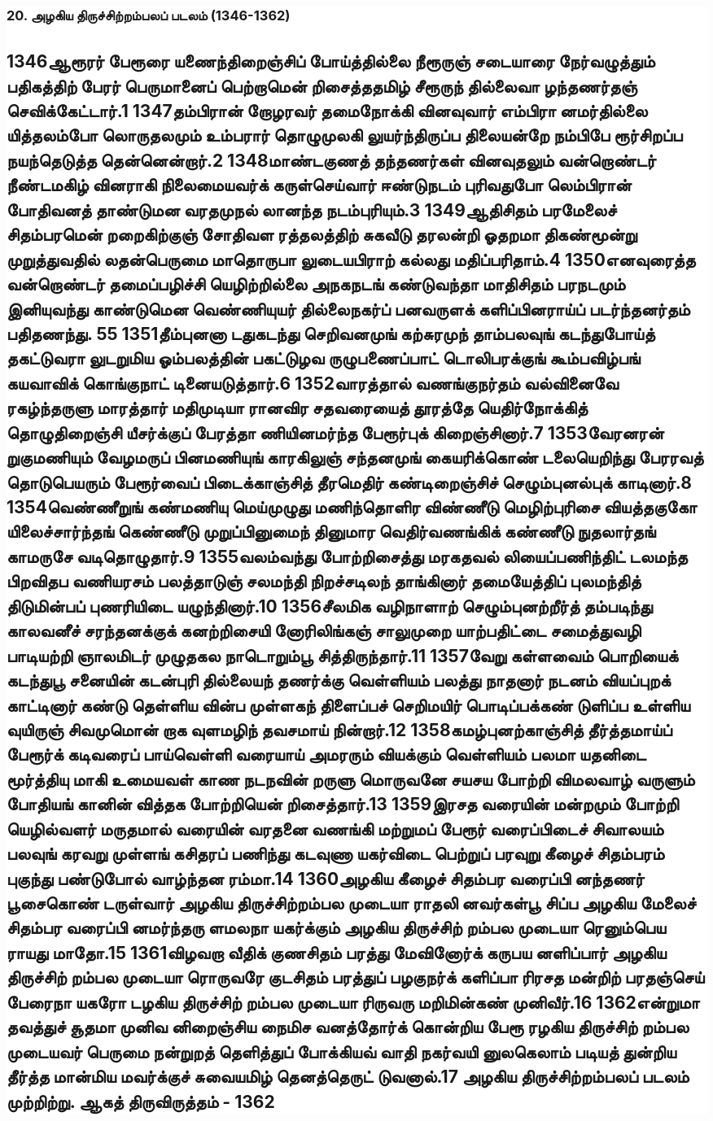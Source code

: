 ### 20. அழகிய திருச்சிற்றம்பலப் படலம் (1346-1362)

1346ஆரூரர் பேரூரை யணைந்திறைஞ்சிப் போய்த்தில்லை
நீரூருஞ் சடையாரை நேர்வழுத்தும் பதிகத்திற்
பேரர் பெருமானைப் பெற்றாமென் றிசைத்ததமிழ்
சீரூருந் தில்லைவா ழந்தணர்தஞ் செவிக்கேட்டார்.1 1347தம்பிரான் றோழரவர் தமைநோக்கி வினவுவார்
எம்பிரா னமர்தில்லை யித்தலம்போ லொருதலமும்
உம்பரார் தொழுமுலகி லுயர்ந்திருப்ப திலையன்றே
நம்பிபே ரூர்சிறப்ப நயந்தெடுத்த தென்னென்றார்.2 1348மாண்டகுணத் தந்தணர்கள் வினவுதலும் வன்றொண்டர்
நீண்டமகிழ் வினராகி நிலைமையவர்க் கருள்செய்வார்
ஈண்டுநடம் புரிவதுபோ லெம்பிரான் போதிவனத்
தாண்டுமன வரதமுநல் லானந்த நடம்புரியும்.3 1349ஆதிசிதம் பரமேலைச் சிதம்பரமென் றறைகிற்குஞ்
சோதிவள ரத்தலத்திற் சுகவீடு தரலன்றி
ஓதறமா திகண்மூன்று முறுத்துவதில் லதன்பெருமை
மாதொருபா லுடையபிராற் கல்லது மதிப்பரிதாம்.4 1350எனவுரைத்த வன்றொண்டர் தமைப்பழிச்சி யெழிற்றில்லை
அநகநடங் கண்டுவந்தா மாதிசிதம் பரநடமும்
இனியுவந்து காண்டுமென வெண்ணியுயர் தில்லைநகர்ப்
பனவருளக் களிப்பினராய்ப் படர்ந்தனர்தம் பதிதணந்து. 55 1351தீம்புனனா டதுகடந்து செறிவனமுங் கற்சுரமுந்
தாம்பலவுங் கடந்துபோய்த் தகட்டுவரா லுடறுமிய
ஓம்பலத்தின் பகட்டுழவ ருழுபணைப்பாட் டொலிபரக்குங்
கூம்பவிழ்பங் கயவாவிக் கொங்குநாட் டினையடுத்தார்.6 1352வாரத்தால் வணங்குநர்தம் வல்வினைவே ரகழ்ந்தருளு
மாரத்தார் மதிமுடியா ரானவிர சதவரையைத்
தூரத்தே யெதிர்நோக்கித் தொழுதிறைஞ்சி யீசர்க்குப்
பேரத்தா ணியினமர்ந்த பேரூர்புக் கிறைஞ்சினார்.7 1353வேரனரன் றுகுமணியும் வேழமருப் பினமணியுங்
காரகிலுஞ் சந்தனமுங் கையரிக்கொண் டலையெறிந்து
பேரரவத் தொடுபெயரும் பேரூர்வைப் பிடைக்காஞ்சித்
தீரமெதிர் கண்டிறைஞ்சிச் செழும்புனல்புக் காடினார்.8 1354வெண்ணீறுங் கண்மணியு மெய்முழுது மணிந்தொளிர
விண்ணீடு மெழிற்புரிசை வியத்தகுகோ யிலைச்சார்ந்தங்
கெண்ணீடு முறுப்பினுமைந் தினுமார வெதிர்வணங்கிக்
கண்ணீடு நுதலார்தங் காமருசே வடிதொழுதார்.9 1355வலம்வந்து போற்றிசைத்து மரகதவல் லியைப்பணிந்திட்
டலமந்த பிறவிதப வணியரசம் பலத்தாடுஞ்
சலமந்தி நிறச்சடிலந் தாங்கினார் தமையேத்திப்
புலமந்தித் திடுமின்பப் புணரியிடை யழுந்தினார்.10 1356சீலமிக வழிநாளாற் செழும்புனற்றீர்த் தம்படிந்து
காலவனீச் சரந்தனக்குக் கனற்றிசையி னோரிலிங்கஞ்
சாலுமுறை யாற்பதிட்டை சமைத்துவழி பாடியற்றி
ஞாலமிடர் முழுதகல நாடொறும்பூ சித்திருந்தார்.11 1357வேறு
கள்ளவைம் பொறியைக் கடந்துபூ சனையின் கடன்புரி தில்லையந் தணர்க்கு
வெள்ளியம் பலத்து நாதனார் நடனம் வியப்புறக் காட்டினார் கண்டு
தெள்ளிய வின்ப முள்ளகந் திளைப்பச் செறிமயிர் பொடிப்பக்கண் டுளிப்ப
உள்ளிய வுயிருஞ் சிவமுமொன் றாக வுளமழிந் தவசமாய் நின்றார்.12 1358கமழ்புனற்காஞ்சித் தீர்த்தமாய்ப் பேரூர்க் கடிவரைப் பாய்வெள்ளி வரையாய்
அமரரும் வியக்கும் வெள்ளியம் பலமா யதனிடை மூர்த்தியு மாகி
உமையவள் காண நடநவின் றருளு மொருவனே சயசய போற்றி
விமலவாழ் வருளும் போதியங் கானின் வித்தக போற்றியென் றிசைத்தார்.13 1359இரசத வரையின் மன்றமும் போற்றி யெழில்வளர் மருதமால் வரையின்
வரதனை வணங்கி மற்றுமப் பேரூர் வரைப்பிடைச் சிவாலயம் பலவுங்
கரவறு முள்ளங் கசிதரப் பணிந்து கடவுணா யகர்விடை பெற்றுப்
பரவுறு கீழைச் சிதம்பரம் புகுந்து பண்டுபோல் வாழ்ந்தன ரம்மா.14 1360அழகிய கீழைச் சிதம்பர வரைப்பி னந்தணர் பூசைகொண் டருள்வார்
அழகிய திருச்சிற்றம்பல முடையா ராதலி னவர்கள்பூ சிப்ப
அழகிய மேலைச் சிதம்பர வரைப்பி னமர்ந்தரு ளமலநா யகர்க்கும்
அழகிய திருச்சிற் றம்பல முடையா ரெனும்பெய ராயது மாதோ.15 1361விழவறா வீதிக் குணசிதம் பரத்து மேவினோர்க் கருபய னளிப்பார்
அழகிய திருச்சிற் றம்பல முடையா ரொருவரே குடசிதம் பரத்துப்
பழகுநர்க் களிப்பா ரிரசத மன்றிற் பரதஞ்செய் பேரைநா யகரோ
டழகிய திருச்சிற் றம்பல முடையா ரிருவரு மறிமின்கண் முனிவீர்.16 1362என்றுமா தவத்துச் சூதமா முனிவ னிறைஞ்சிய நைமிச வனத்தோர்க்
கொன்றிய பேரூ ரழகிய திருச்சிற் றம்பல முடையவர் பெருமை
நன்றுறத் தெளித்துப் போக்கியவ் வாதி நகர்வயி னுலகெலாம் படியத்
துன்றிய தீர்த்த மான்மிய மவர்க்குச் சுவையமிழ் தெனத்தெருட் டுவனால்.17 அழகிய திருச்சிற்றம்பலப் படலம் முற்றிற்று.
ஆகத் திருவிருத்தம் - 1362
--------------
